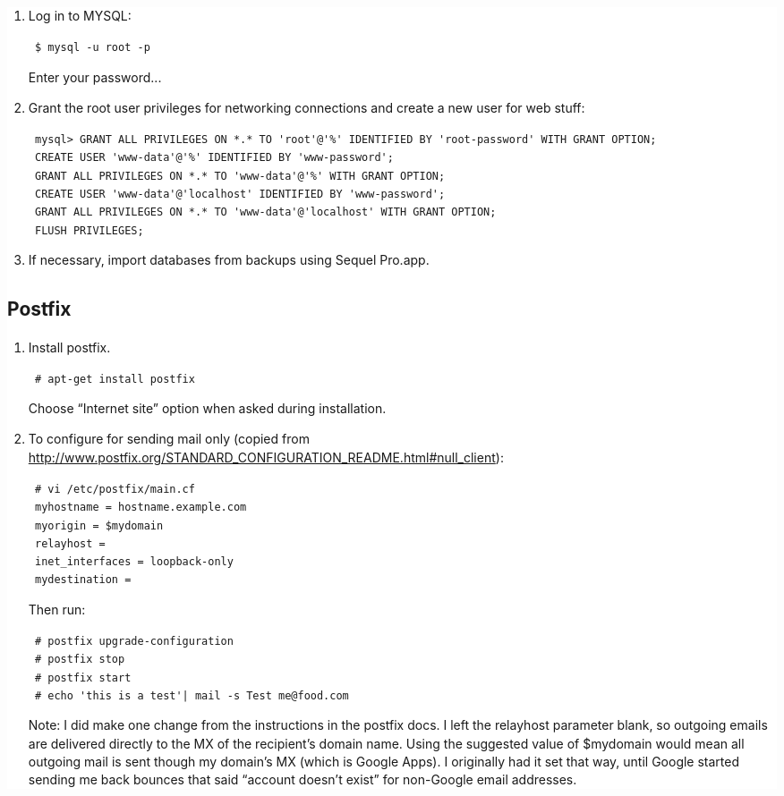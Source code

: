 1. Log in to MYSQL:

		$ mysql -u root -p

	Enter your password...

1. Grant the root user privileges for networking connections and create a new user for web stuff:

		mysql> GRANT ALL PRIVILEGES ON *.* TO 'root'@'%' IDENTIFIED BY 'root-password' WITH GRANT OPTION;
		CREATE USER 'www-data'@'%' IDENTIFIED BY 'www-password';
		GRANT ALL PRIVILEGES ON *.* TO 'www-data'@'%' WITH GRANT OPTION;
		CREATE USER 'www-data'@'localhost' IDENTIFIED BY 'www-password';
		GRANT ALL PRIVILEGES ON *.* TO 'www-data'@'localhost' WITH GRANT OPTION;
		FLUSH PRIVILEGES;

1. If necessary, import databases from backups using Sequel Pro.app.

## Postfix

1. Install postfix.

		# apt-get install postfix

	Choose “Internet site” option when asked during installation.

2. To configure for sending mail only (copied from http://www.postfix.org/STANDARD_CONFIGURATION_README.html#null_client):

		# vi /etc/postfix/main.cf
		myhostname = hostname.example.com
		myorigin = $mydomain
		relayhost =
		inet_interfaces = loopback-only
		mydestination =

	Then run:

		# postfix upgrade-configuration
		# postfix stop
		# postfix start
		# echo 'this is a test'| mail -s Test me@food.com

	Note: I did make one change from the instructions in the postfix docs. I left the relayhost parameter blank, so outgoing emails are delivered directly to the MX of the recipient’s domain name. Using the suggested value of $mydomain would mean all outgoing mail is sent though my domain’s MX (which is Google Apps). I originally had it set that way, until Google started sending me back bounces that said “account doesn’t exist” for non-Google email addresses.
